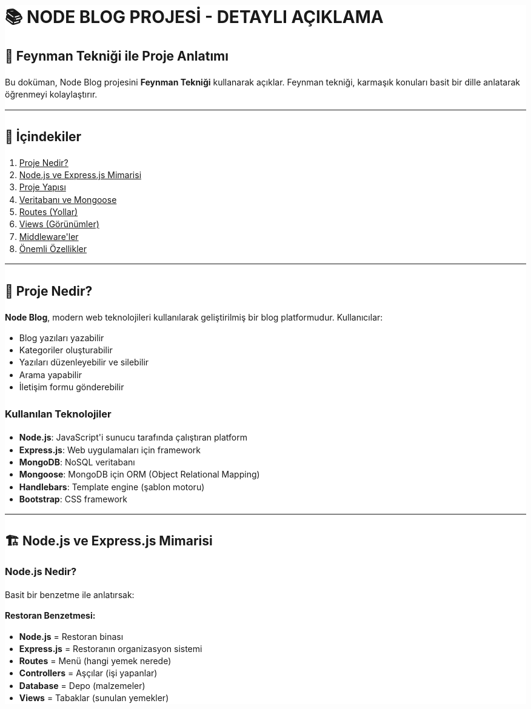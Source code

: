# 📚 NODE BLOG PROJESİ - DETAYLI AÇIKLAMA

## 🎯 Feynman Tekniği ile Proje Anlatımı

Bu doküman, Node Blog projesini **Feynman Tekniği** kullanarak açıklar. Feynman tekniği, karmaşık konuları basit bir dille anlatarak öğrenmeyi kolaylaştırır.

---

## 📖 İçindekiler

1. [Proje Nedir?](#proje-nedir)
2. [Node.js ve Express.js Mimarisi](#nodejs-ve-expressjs-mimarisi)
3. [Proje Yapısı](#proje-yapısı)
4. [Veritabanı ve Mongoose](#veritabanı-ve-mongoose)
5. [Routes (Yollar)](#routes-yollar)
6. [Views (Görünümler)](#views-görünümler)
7. [Middleware'ler](#middlewareler)
8. [Önemli Özellikler](#önemli-özellikler)

---

## 🚀 Proje Nedir?

**Node Blog**, modern web teknolojileri kullanılarak geliştirilmiş bir blog platformudur. Kullanıcılar:
- Blog yazıları yazabilir
- Kategoriler oluşturabilir
- Yazıları düzenleyebilir ve silebilir
- Arama yapabilir
- İletişim formu gönderebilir

### Kullanılan Teknolojiler

- **Node.js**: JavaScript'i sunucu tarafında çalıştıran platform
- **Express.js**: Web uygulamaları için framework
- **MongoDB**: NoSQL veritabanı
- **Mongoose**: MongoDB için ORM (Object Relational Mapping)
- **Handlebars**: Template engine (şablon motoru)
- **Bootstrap**: CSS framework

---

## 🏗️ Node.js ve Express.js Mimarisi

### Node.js Nedir?

Basit bir benzetme ile anlatırsak:

**Restoran Benzetmesi:**
- **Node.js** = Restoran binası
- **Express.js** = Restoranın organizasyon sistemi
- **Routes** = Menü (hangi yemek nerede)
- **Controllers** = Aşçılar (işi yapanlar)
- **Database** = Depo (malzemeler)
- **Views** = Tabaklar (sunulan yemekler)

